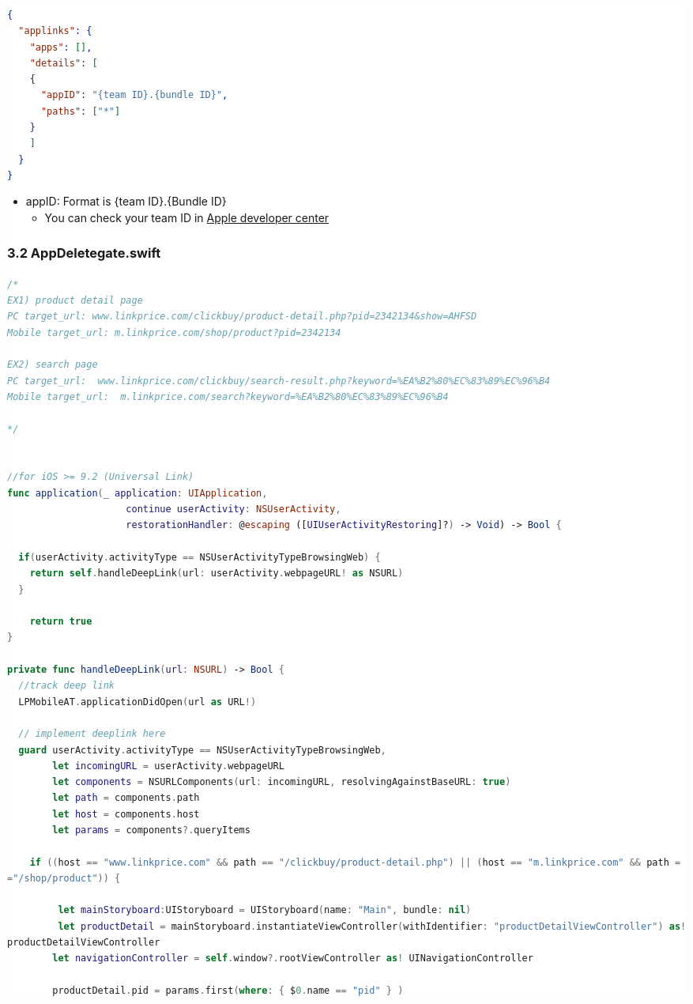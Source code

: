 ```json
{
  "applinks": {
    "apps": [],
    "details": [
    {
      "appID": "{team ID}.{bundle ID}",
      "paths": ["*"]
    }
    ]
  }
}
```

- appID: Format is {team ID}.{Bundle ID}
  - You can check your team ID in [Apple developer center](https://developer.apple.com/membercenter) 

### 3.2 AppDeletegate.swift

```swift
/*
EX1) product detail page
PC target_url: www.linkprice.com/clickbuy/product-detail.php?pid=2342134&show=AHFSD 
Mobile target_url: m.linkprice.com/shop/product?pid=2342134

EX2) search page
PC target_url:  www.linkprice.com/clickbuy/search-result.php?keyword=%EA%B2%80%EC%83%89%EC%96%B4
Mobile target_url:  m.linkprice.com/search?keyword=%EA%B2%80%EC%83%89%EC%96%B4

*/


//for iOS >= 9.2 (Universal Link)
func application(_ application: UIApplication,
                     continue userActivity: NSUserActivity,
                     restorationHandler: @escaping ([UIUserActivityRestoring]?) -> Void) -> Bool {

  if(userActivity.activityType == NSUserActivityTypeBrowsingWeb) {
  	return self.handleDeepLink(url: userActivity.webpageURL! as NSURL)
  }

	return true
}

private func handleDeepLink(url: NSURL) -> Bool {
  //track deep link
  LPMobileAT.applicationDidOpen(url as URL!)
    
  // implement deeplink here
  guard userActivity.activityType == NSUserActivityTypeBrowsingWeb,
        let incomingURL = userActivity.webpageURL
        let components = NSURLComponents(url: incomingURL, resolvingAgainstBaseURL: true)
        let path = components.path
    	let host = components.host
        let params = components?.queryItems
        
    if ((host == "www.linkprice.com" && path == "/clickbuy/product-detail.php") || (host == "m.linkprice.com" && path =="/shop/product")) {
  
         let mainStoryboard:UIStoryboard = UIStoryboard(name: "Main", bundle: nil)
         let productDetail = mainStoryboard.instantiateViewController(withIdentifier: "productDetailViewController") as! productDetailViewController
        let navigationController = self.window?.rootViewController as! UINavigationController
        
        productDetail.pid = params.first(where: { $0.name == "pid" } )
```